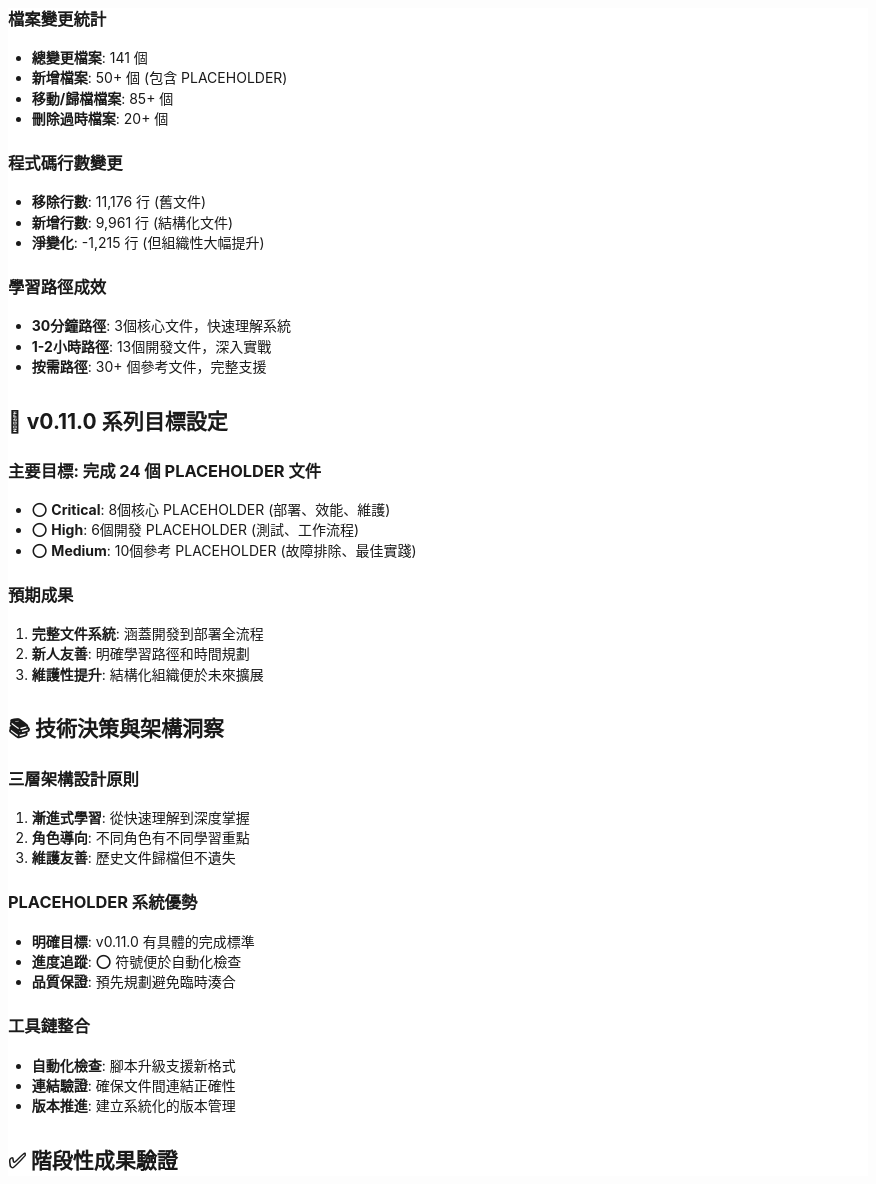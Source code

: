 ### **檔案變更統計**
- **總變更檔案**: 141 個
- **新增檔案**: 50+ 個 (包含 PLACEHOLDER)
- **移動/歸檔檔案**: 85+ 個
- **刪除過時檔案**: 20+ 個

### **程式碼行數變更**
- **移除行數**: 11,176 行 (舊文件)
- **新增行數**: 9,961 行 (結構化文件)
- **淨變化**: -1,215 行 (但組織性大幅提升)

### **學習路徑成效**
- **30分鐘路徑**: 3個核心文件，快速理解系統
- **1-2小時路徑**: 13個開發文件，深入實戰
- **按需路徑**: 30+ 個參考文件，完整支援

## 🚀 v0.11.0 系列目標設定

### **主要目標**: 完成 24 個 PLACEHOLDER 文件
- ⭕ **Critical**: 8個核心 PLACEHOLDER (部署、效能、維護)
- ⭕ **High**: 6個開發 PLACEHOLDER (測試、工作流程)
- ⭕ **Medium**: 10個參考 PLACEHOLDER (故障排除、最佳實踐)

### **預期成果**
1. **完整文件系統**: 涵蓋開發到部署全流程
2. **新人友善**: 明確學習路徑和時間規劃
3. **維護性提升**: 結構化組織便於未來擴展

## 📚 技術決策與架構洞察

### **三層架構設計原則**
1. **漸進式學習**: 從快速理解到深度掌握
2. **角色導向**: 不同角色有不同學習重點
3. **維護友善**: 歷史文件歸檔但不遺失

### **PLACEHOLDER 系統優勢**
- **明確目標**: v0.11.0 有具體的完成標準
- **進度追蹤**: ⭕ 符號便於自動化檢查
- **品質保證**: 預先規劃避免臨時湊合

### **工具鏈整合**
- **自動化檢查**: 腳本升級支援新格式
- **連結驗證**: 確保文件間連結正確性
- **版本推進**: 建立系統化的版本管理

## ✅ 階段性成果驗證
